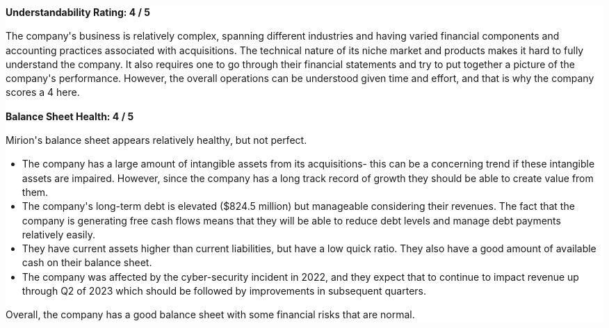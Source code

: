 **Understandability Rating: 4 / 5**

The company's business is relatively complex, spanning different industries and having varied financial components and accounting practices associated with acquisitions. The technical nature of its niche market and products makes it hard to fully understand the company. It also requires one to go through their financial statements and try to put together a picture of the company's performance. However, the overall operations can be understood given time and effort, and that is why the company scores a 4 here.

**Balance Sheet Health: 4 / 5**

Mirion's balance sheet appears relatively healthy, but not perfect.
*   The company has a large amount of intangible assets from its acquisitions- this can be a concerning trend if these intangible assets are impaired. However, since the company has a long track record of growth they should be able to create value from them.
*    The company's long-term debt is elevated ($824.5 million) but manageable considering their revenues. The fact that the company is generating free cash flows means that they will be able to reduce debt levels and manage debt payments relatively easily.
*   They have current assets higher than current liabilities, but have a low quick ratio. They also have a good amount of available cash on their balance sheet.
*  The company was affected by the cyber-security incident in 2022, and they expect that to continue to impact revenue up through Q2 of 2023 which should be followed by improvements in subsequent quarters.

Overall, the company has a good balance sheet with some financial risks that are normal.

